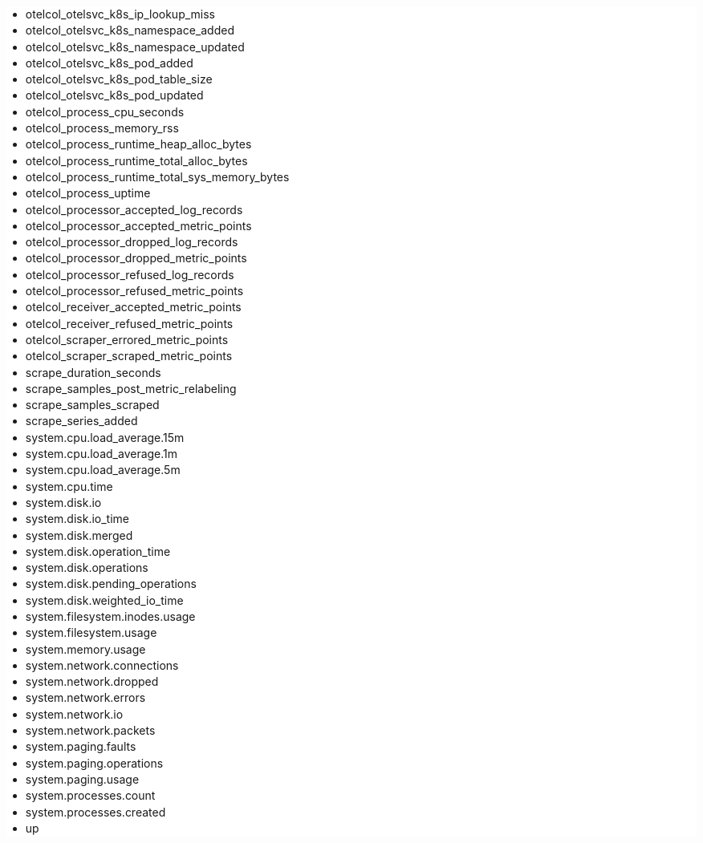 * otelcol_otelsvc_k8s_ip_lookup_miss
* otelcol_otelsvc_k8s_namespace_added
* otelcol_otelsvc_k8s_namespace_updated
* otelcol_otelsvc_k8s_pod_added
* otelcol_otelsvc_k8s_pod_table_size
* otelcol_otelsvc_k8s_pod_updated
* otelcol_process_cpu_seconds
* otelcol_process_memory_rss
* otelcol_process_runtime_heap_alloc_bytes
* otelcol_process_runtime_total_alloc_bytes
* otelcol_process_runtime_total_sys_memory_bytes
* otelcol_process_uptime
* otelcol_processor_accepted_log_records
* otelcol_processor_accepted_metric_points
* otelcol_processor_dropped_log_records
* otelcol_processor_dropped_metric_points
* otelcol_processor_refused_log_records
* otelcol_processor_refused_metric_points
* otelcol_receiver_accepted_metric_points
* otelcol_receiver_refused_metric_points
* otelcol_scraper_errored_metric_points
* otelcol_scraper_scraped_metric_points
* scrape_duration_seconds
* scrape_samples_post_metric_relabeling
* scrape_samples_scraped
* scrape_series_added
* system.cpu.load_average.15m
* system.cpu.load_average.1m
* system.cpu.load_average.5m
* system.cpu.time
* system.disk.io
* system.disk.io_time
* system.disk.merged
* system.disk.operation_time
* system.disk.operations
* system.disk.pending_operations
* system.disk.weighted_io_time
* system.filesystem.inodes.usage
* system.filesystem.usage
* system.memory.usage
* system.network.connections
* system.network.dropped
* system.network.errors
* system.network.io
* system.network.packets
* system.paging.faults
* system.paging.operations
* system.paging.usage
* system.processes.count
* system.processes.created
* up
